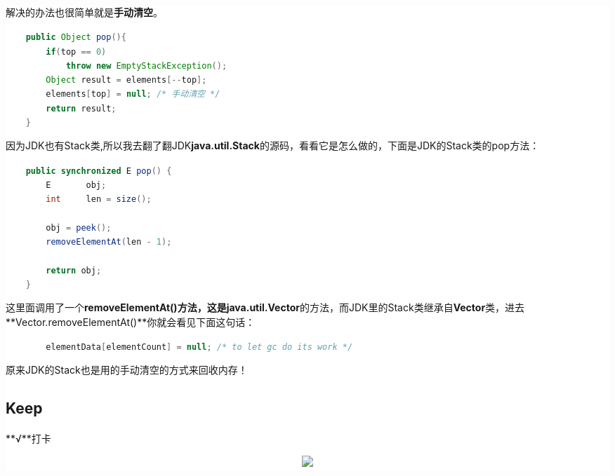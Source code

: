 解决的办法也很简单就是**手动清空**。

```java
    public Object pop(){
        if(top == 0)
            throw new EmptyStackException();
        Object result = elements[--top];
        elements[top] = null; /* 手动清空 */
        return result;
    }
```

因为JDK也有Stack类,所以我去翻了翻JDK**java.util.Stack**的源码，看看它是怎么做的，下面是JDK的Stack类的pop方法：

```java
    public synchronized E pop() {
        E       obj;
        int     len = size();

        obj = peek();
        removeElementAt(len - 1);

        return obj;
    }
```

这里面调用了一个**removeElementAt()**方法，这是**java.util.Vector**的方法，而JDK里的Stack类继承自**Vector**类，进去**Vector.removeElementAt()**你就会看见下面这句话：

```java
        elementData[elementCount] = null; /* to let gc do its work */
```

原来JDK的Stack也是用的手动清空的方式来回收内存！





## Keep

**√**打卡

<div align="center">
	<img src="https://i.loli.net/2020/08/22/2WgnejqFudKlYOQ.jpg">
</div>